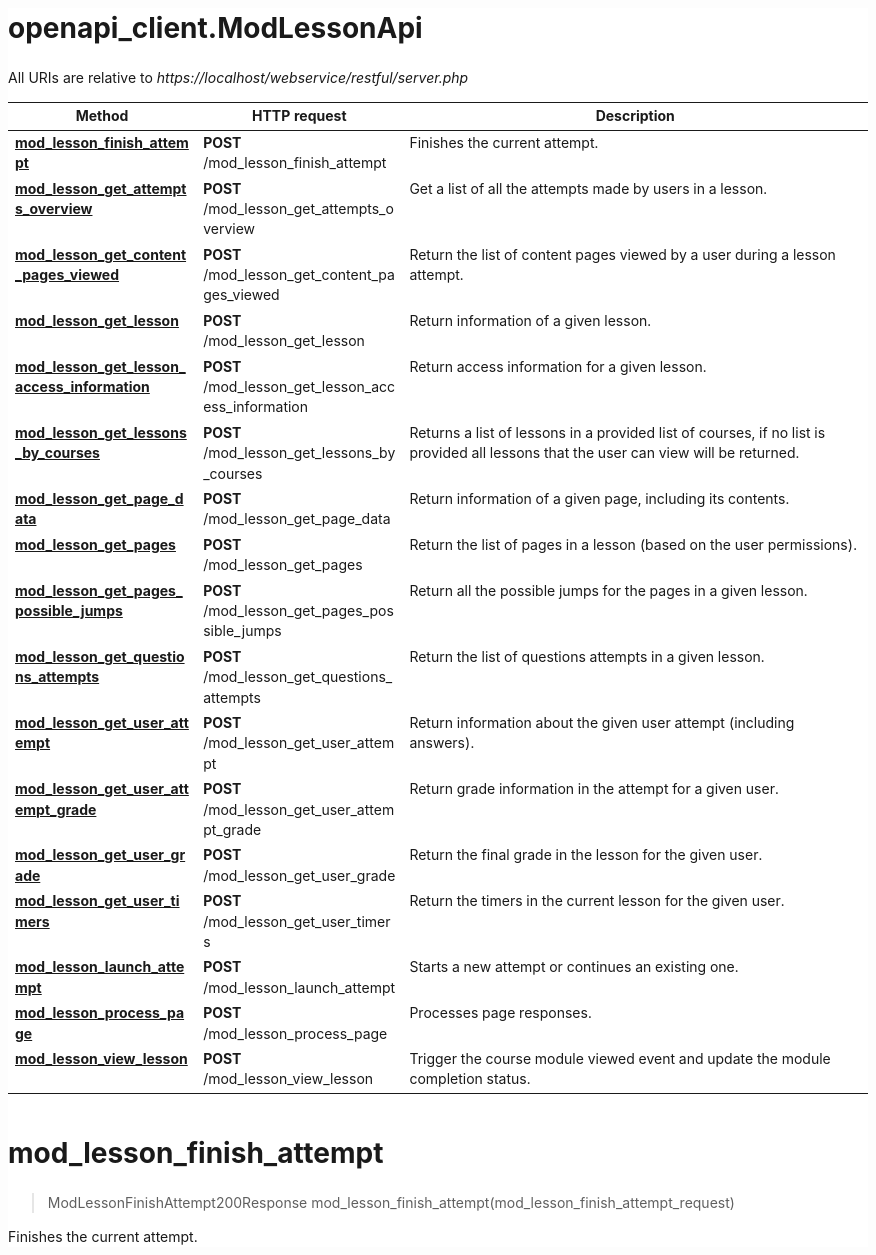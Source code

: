 # openapi_client.ModLessonApi

All URIs are relative to *https://localhost/webservice/restful/server.php*

Method | HTTP request | Description
------------- | ------------- | -------------
[**mod_lesson_finish_attempt**](ModLessonApi.md#mod_lesson_finish_attempt) | **POST** /mod_lesson_finish_attempt | Finishes the current attempt.
[**mod_lesson_get_attempts_overview**](ModLessonApi.md#mod_lesson_get_attempts_overview) | **POST** /mod_lesson_get_attempts_overview | Get a list of all the attempts made by users in a lesson.
[**mod_lesson_get_content_pages_viewed**](ModLessonApi.md#mod_lesson_get_content_pages_viewed) | **POST** /mod_lesson_get_content_pages_viewed | Return the list of content pages viewed by a user during a lesson attempt.
[**mod_lesson_get_lesson**](ModLessonApi.md#mod_lesson_get_lesson) | **POST** /mod_lesson_get_lesson | Return information of a given lesson.
[**mod_lesson_get_lesson_access_information**](ModLessonApi.md#mod_lesson_get_lesson_access_information) | **POST** /mod_lesson_get_lesson_access_information | Return access information for a given lesson.
[**mod_lesson_get_lessons_by_courses**](ModLessonApi.md#mod_lesson_get_lessons_by_courses) | **POST** /mod_lesson_get_lessons_by_courses | Returns a list of lessons in a provided list of courses,                             if no list is provided all lessons that the user can view will be returned.
[**mod_lesson_get_page_data**](ModLessonApi.md#mod_lesson_get_page_data) | **POST** /mod_lesson_get_page_data | Return information of a given page, including its contents.
[**mod_lesson_get_pages**](ModLessonApi.md#mod_lesson_get_pages) | **POST** /mod_lesson_get_pages | Return the list of pages in a lesson (based on the user permissions).
[**mod_lesson_get_pages_possible_jumps**](ModLessonApi.md#mod_lesson_get_pages_possible_jumps) | **POST** /mod_lesson_get_pages_possible_jumps | Return all the possible jumps for the pages in a given lesson.
[**mod_lesson_get_questions_attempts**](ModLessonApi.md#mod_lesson_get_questions_attempts) | **POST** /mod_lesson_get_questions_attempts | Return the list of questions attempts in a given lesson.
[**mod_lesson_get_user_attempt**](ModLessonApi.md#mod_lesson_get_user_attempt) | **POST** /mod_lesson_get_user_attempt | Return information about the given user attempt (including answers).
[**mod_lesson_get_user_attempt_grade**](ModLessonApi.md#mod_lesson_get_user_attempt_grade) | **POST** /mod_lesson_get_user_attempt_grade | Return grade information in the attempt for a given user.
[**mod_lesson_get_user_grade**](ModLessonApi.md#mod_lesson_get_user_grade) | **POST** /mod_lesson_get_user_grade | Return the final grade in the lesson for the given user.
[**mod_lesson_get_user_timers**](ModLessonApi.md#mod_lesson_get_user_timers) | **POST** /mod_lesson_get_user_timers | Return the timers in the current lesson for the given user.
[**mod_lesson_launch_attempt**](ModLessonApi.md#mod_lesson_launch_attempt) | **POST** /mod_lesson_launch_attempt | Starts a new attempt or continues an existing one.
[**mod_lesson_process_page**](ModLessonApi.md#mod_lesson_process_page) | **POST** /mod_lesson_process_page | Processes page responses.
[**mod_lesson_view_lesson**](ModLessonApi.md#mod_lesson_view_lesson) | **POST** /mod_lesson_view_lesson | Trigger the course module viewed event and update the module completion status.


# **mod_lesson_finish_attempt**
> ModLessonFinishAttempt200Response mod_lesson_finish_attempt(mod_lesson_finish_attempt_request)

Finishes the current attempt.
